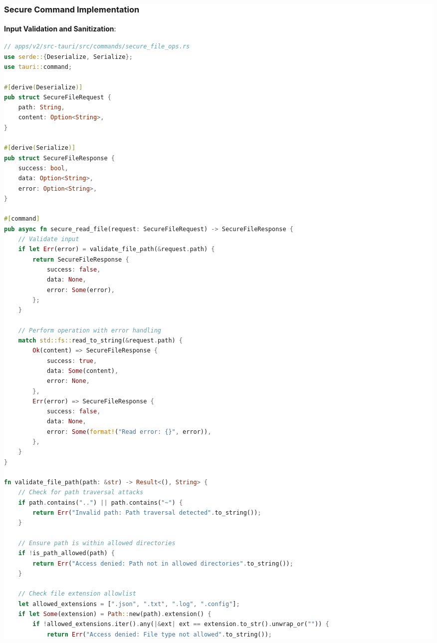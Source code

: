 ### Secure Command Implementation

**Input Validation and Sanitization**:

```rust
// apps/v2/src-tauri/src/commands/secure_file_ops.rs
use serde::{Deserialize, Serialize};
use tauri::command;

#[derive(Deserialize)]
pub struct SecureFileRequest {
    path: String,
    content: Option<String>,
}

#[derive(Serialize)]
pub struct SecureFileResponse {
    success: bool,
    data: Option<String>,
    error: Option<String>,
}

#[command]
pub async fn secure_read_file(request: SecureFileRequest) -> SecureFileResponse {
    // Validate input
    if let Err(error) = validate_file_path(&request.path) {
        return SecureFileResponse {
            success: false,
            data: None,
            error: Some(error),
        };
    }

    // Perform operation with error handling
    match std::fs::read_to_string(&request.path) {
        Ok(content) => SecureFileResponse {
            success: true,
            data: Some(content),
            error: None,
        },
        Err(error) => SecureFileResponse {
            success: false,
            data: None,
            error: Some(format!("Read error: {}", error)),
        },
    }
}

fn validate_file_path(path: &str) -> Result<(), String> {
    // Check for path traversal attacks
    if path.contains("..") || path.contains("~") {
        return Err("Invalid path: Path traversal detected".to_string());
    }

    // Ensure path is within allowed directories
    if !is_path_allowed(path) {
        return Err("Access denied: Path not in allowed directories".to_string());
    }

    // Check file extension allowlist
    let allowed_extensions = [".json", ".txt", ".log", ".config"];
    if let Some(extension) = Path::new(path).extension() {
        if !allowed_extensions.iter().any(|&ext| ext == extension.to_str().unwrap_or("")) {
            return Err("Access denied: File type not allowed".to_string());
```